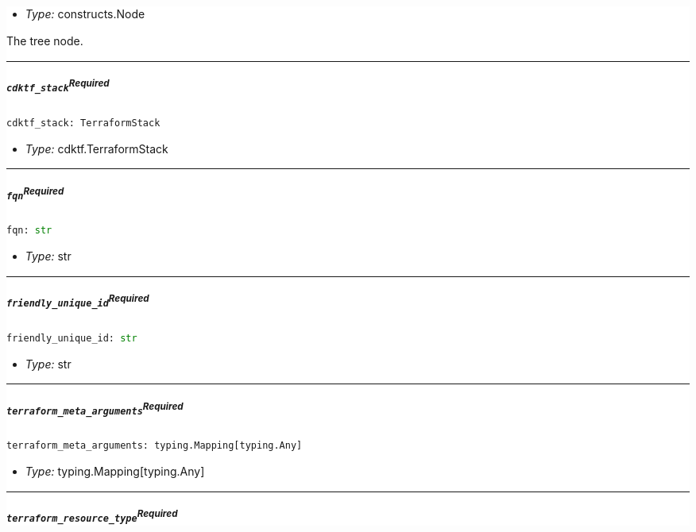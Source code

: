 - *Type:* constructs.Node

The tree node.

---

##### `cdktf_stack`<sup>Required</sup> <a name="cdktf_stack" id="rhizo-co-terraform-provider-lacework.teamMember.TeamMember.property.cdktfStack"></a>

```python
cdktf_stack: TerraformStack
```

- *Type:* cdktf.TerraformStack

---

##### `fqn`<sup>Required</sup> <a name="fqn" id="rhizo-co-terraform-provider-lacework.teamMember.TeamMember.property.fqn"></a>

```python
fqn: str
```

- *Type:* str

---

##### `friendly_unique_id`<sup>Required</sup> <a name="friendly_unique_id" id="rhizo-co-terraform-provider-lacework.teamMember.TeamMember.property.friendlyUniqueId"></a>

```python
friendly_unique_id: str
```

- *Type:* str

---

##### `terraform_meta_arguments`<sup>Required</sup> <a name="terraform_meta_arguments" id="rhizo-co-terraform-provider-lacework.teamMember.TeamMember.property.terraformMetaArguments"></a>

```python
terraform_meta_arguments: typing.Mapping[typing.Any]
```

- *Type:* typing.Mapping[typing.Any]

---

##### `terraform_resource_type`<sup>Required</sup> <a name="terraform_resource_type" id="rhizo-co-terraform-provider-lacework.teamMember.TeamMember.property.terraformResourceType"></a>
